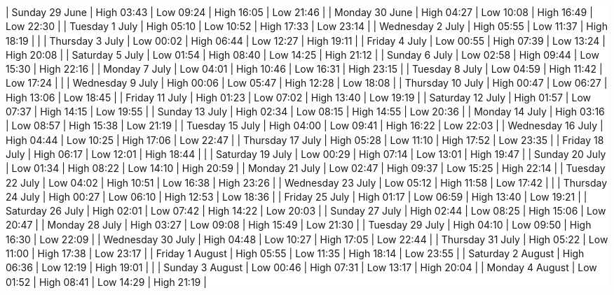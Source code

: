 | Sunday 29 June | High 03:43 | Low 09:24 | High 16:05 | Low 21:46 | 
| Monday 30 June | High 04:27 | Low 10:08 | High 16:49 | Low 22:30 | 
| Tuesday 1 July | High 05:10 | Low 10:52 | High 17:33 | Low 23:14 | 
| Wednesday 2 July | High 05:55 | Low 11:37 | High 18:19 |  | 
| Thursday 3 July | Low 00:02 | High 06:44 | Low 12:27 | High 19:11 | 
| Friday 4 July | Low 00:55 | High 07:39 | Low 13:24 | High 20:08 | 
| Saturday 5 July | Low 01:54 | High 08:40 | Low 14:25 | High 21:12 | 
| Sunday 6 July | Low 02:58 | High 09:44 | Low 15:30 | High 22:16 | 
| Monday 7 July | Low 04:01 | High 10:46 | Low 16:31 | High 23:15 | 
| Tuesday 8 July | Low 04:59 | High 11:42 | Low 17:24 |  | 
| Wednesday 9 July | High 00:06 | Low 05:47 | High 12:28 | Low 18:08 | 
| Thursday 10 July | High 00:47 | Low 06:27 | High 13:06 | Low 18:45 | 
| Friday 11 July | High 01:23 | Low 07:02 | High 13:40 | Low 19:19 | 
| Saturday 12 July | High 01:57 | Low 07:37 | High 14:15 | Low 19:55 | 
| Sunday 13 July | High 02:34 | Low 08:15 | High 14:55 | Low 20:36 | 
| Monday 14 July | High 03:16 | Low 08:57 | High 15:38 | Low 21:19 | 
| Tuesday 15 July | High 04:00 | Low 09:41 | High 16:22 | Low 22:03 | 
| Wednesday 16 July | High 04:44 | Low 10:25 | High 17:06 | Low 22:47 | 
| Thursday 17 July | High 05:28 | Low 11:10 | High 17:52 | Low 23:35 | 
| Friday 18 July | High 06:17 | Low 12:01 | High 18:44 |  | 
| Saturday 19 July | Low 00:29 | High 07:14 | Low 13:01 | High 19:47 | 
| Sunday 20 July | Low 01:34 | High 08:22 | Low 14:10 | High 20:59 | 
| Monday 21 July | Low 02:47 | High 09:37 | Low 15:25 | High 22:14 | 
| Tuesday 22 July | Low 04:02 | High 10:51 | Low 16:38 | High 23:26 | 
| Wednesday 23 July | Low 05:12 | High 11:58 | Low 17:42 |  | 
| Thursday 24 July | High 00:27 | Low 06:10 | High 12:53 | Low 18:36 | 
| Friday 25 July | High 01:17 | Low 06:59 | High 13:40 | Low 19:21 | 
| Saturday 26 July | High 02:01 | Low 07:42 | High 14:22 | Low 20:03 | 
| Sunday 27 July | High 02:44 | Low 08:25 | High 15:06 | Low 20:47 | 
| Monday 28 July | High 03:27 | Low 09:08 | High 15:49 | Low 21:30 | 
| Tuesday 29 July | High 04:10 | Low 09:50 | High 16:30 | Low 22:09 | 
| Wednesday 30 July | High 04:48 | Low 10:27 | High 17:05 | Low 22:44 | 
| Thursday 31 July | High 05:22 | Low 11:00 | High 17:38 | Low 23:17 | 
| Friday 1 August | High 05:55 | Low 11:35 | High 18:14 | Low 23:55 | 
| Saturday 2 August | High 06:36 | Low 12:19 | High 19:01 |  | 
| Sunday 3 August | Low 00:46 | High 07:31 | Low 13:17 | High 20:04 | 
| Monday 4 August | Low 01:52 | High 08:41 | Low 14:29 | High 21:19 | 